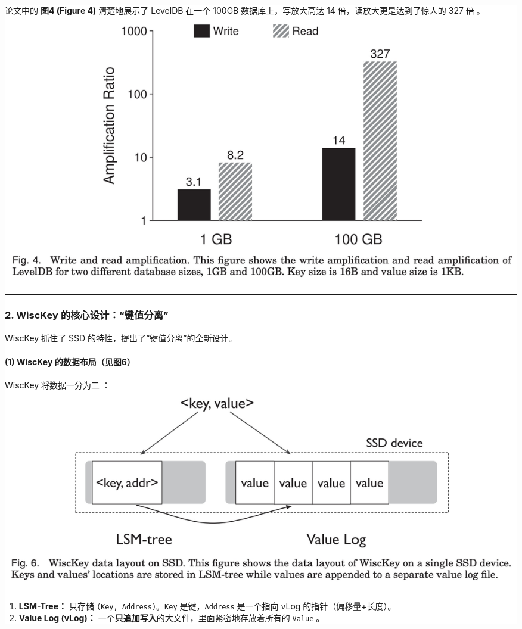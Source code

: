 论文中的 **图4 (Figure 4)**  清楚地展示了 LevelDB 在一个 100GB 数据库上，写放大高达 14 倍，读放大更是达到了惊人的 327 倍 。  ![pic](20251028_02_pic_002.jpg)  

-----

### 2\. WiscKey 的核心设计：“键值分离”

WiscKey 抓住了 SSD 的特性，提出了“键值分离”的全新设计。

#### (1) WiscKey 的数据布局（见图6）

WiscKey 将数据一分为二 ：  ![pic](20251028_02_pic_004.jpg)  

1.  **LSM-Tree：** 只存储 `(Key, Address)`。`Key` 是键，`Address` 是一个指向 vLog 的指针（偏移量+长度）。
2.  **Value Log (vLog)：** 一个**只追加写入**的大文件，里面紧密地存放着所有的 `Value` 。
